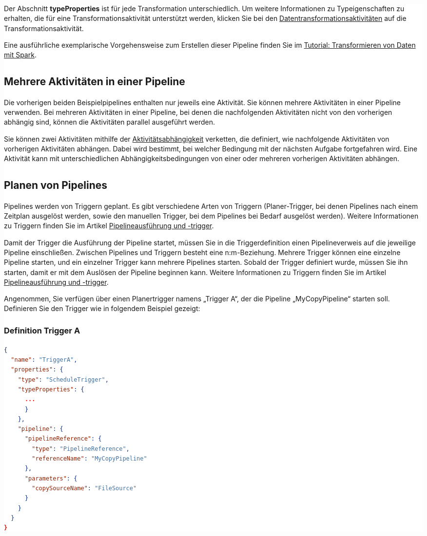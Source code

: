 Der Abschnitt **typeProperties** ist für jede Transformation unterschiedlich. Um weitere Informationen zu Typeigenschaften zu erhalten, die für eine Transformationsaktivität unterstützt werden, klicken Sie bei den [Datentransformationsaktivitäten](#data-transformation-activities) auf die Transformationsaktivität.

Eine ausführliche exemplarische Vorgehensweise zum Erstellen dieser Pipeline finden Sie im [Tutorial: Transformieren von Daten mit Spark](tutorial-transform-data-spark-powershell.md).

## <a name="multiple-activities-in-a-pipeline"></a>Mehrere Aktivitäten in einer Pipeline
Die vorherigen beiden Beispielpipelines enthalten nur jeweils eine Aktivität. Sie können mehrere Aktivitäten in einer Pipeline verwenden. Bei mehreren Aktivitäten in einer Pipeline, bei denen die nachfolgenden Aktivitäten nicht von den vorherigen abhängig sind, können die Aktivitäten parallel ausgeführt werden.

Sie können zwei Aktivitäten mithilfe der [Aktivitätsabhängigkeit](#activity-dependency) verketten, die definiert, wie nachfolgende Aktivitäten von vorherigen Aktivitäten abhängen. Dabei wird bestimmt, bei welcher Bedingung mit der nächsten Aufgabe fortgefahren wird. Eine Aktivität kann mit unterschiedlichen Abhängigkeitsbedingungen von einer oder mehreren vorherigen Aktivitäten abhängen.

## <a name="scheduling-pipelines"></a>Planen von Pipelines
Pipelines werden von Triggern geplant. Es gibt verschiedene Arten von Triggern (Planer-Trigger, bei denen Pipelines nach einem Zeitplan ausgelöst werden, sowie den manuellen Trigger, bei dem Pipelines bei Bedarf ausgelöst werden). Weitere Informationen zu Triggern finden Sie im Artikel [Pipelineausführung und -trigger](concepts-pipeline-execution-triggers.md).

Damit der Trigger die Ausführung der Pipeline startet, müssen Sie in die Triggerdefinition einen Pipelineverweis auf die jeweilige Pipeline einschließen. Zwischen Pipelines und Triggern besteht eine n:m-Beziehung. Mehrere Trigger können eine einzelne Pipeline starten, und ein einzelner Trigger kann mehrere Pipelines starten. Sobald der Trigger definiert wurde, müssen Sie ihn starten, damit er mit dem Auslösen der Pipeline beginnen kann. Weitere Informationen zu Triggern finden Sie im Artikel [Pipelineausführung und -trigger](concepts-pipeline-execution-triggers.md).

Angenommen, Sie verfügen über einen Planertrigger namens „Trigger A“, der die Pipeline „MyCopyPipeline“ starten soll. Definieren Sie den Trigger wie in folgendem Beispiel gezeigt:

### <a name="trigger-a-definition"></a>Definition Trigger A

```json
{
  "name": "TriggerA",
  "properties": {
    "type": "ScheduleTrigger",
    "typeProperties": {
      ...
      }
    },
    "pipeline": {
      "pipelineReference": {
        "type": "PipelineReference",
        "referenceName": "MyCopyPipeline"
      },
      "parameters": {
        "copySourceName": "FileSource"
      }
    }
  }
}
```
